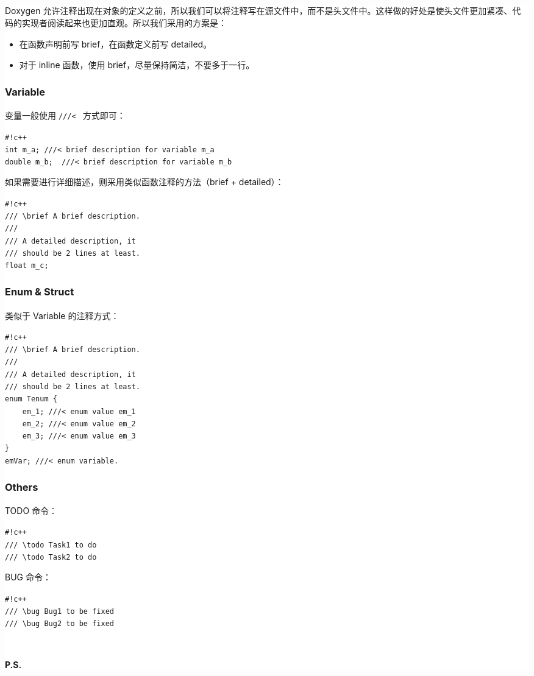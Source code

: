 Doxygen 允许注释出现在对象的定义之前，所以我们可以将注释写在源文件中，而不是头文件中。这样做的好处是使头文件更加紧凑、代码的实现者阅读起来也更加直观。所以我们采用的方案是：

+ 在函数声明前写 brief，在函数定义前写 detailed。

+ 对于 inline 函数，使用 brief，尽量保持简洁，不要多于一行。

### Variable

变量一般使用 `///< ` 方式即可：

    #!c++
    int m_a; ///< brief description for variable m_a
    double m_b;  ///< brief description for variable m_b

如果需要进行详细描述，则采用类似函数注释的方法（brief + detailed）：

    #!c++
    /// \brief A brief description.
    ///
    /// A detailed description, it
    /// should be 2 lines at least.
    float m_c;

### Enum & Struct

类似于 Variable 的注释方式：

    #!c++
    /// \brief A brief description.
    /// 
    /// A detailed description, it
    /// should be 2 lines at least.
    enum Tenum {
        em_1; ///< enum value em_1
        em_2; ///< enum value em_2
        em_3; ///< enum value em_3
    }
    emVar; ///< enum variable.

### Others

TODO 命令：

    #!c++
    /// \todo Task1 to do
    /// \todo Task2 to do

BUG 命令：

    #!c++
    /// \bug Bug1 to be fixed
    /// \bug Bug2 to be fixed

<br>

**P.S.**

